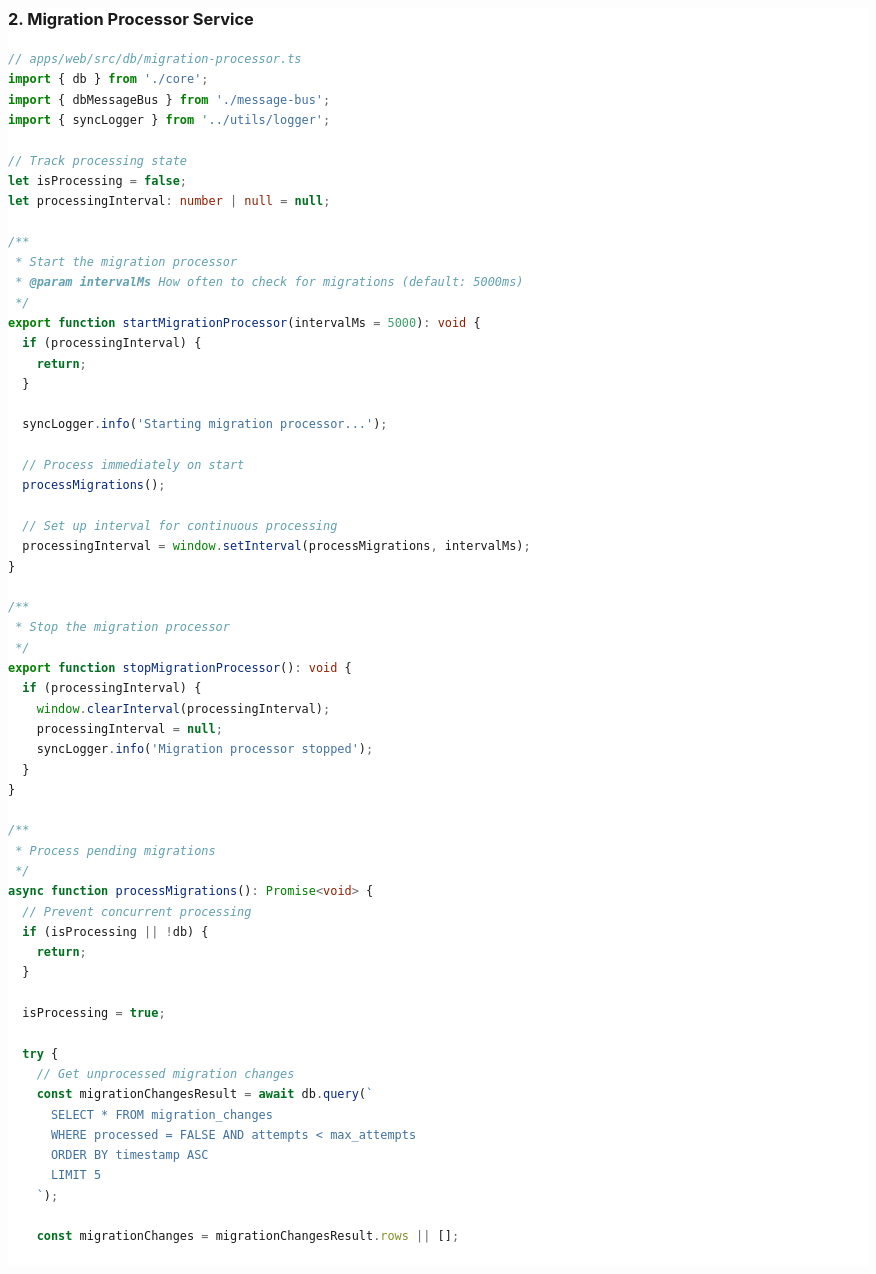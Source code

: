 ### 2. Migration Processor Service

```typescript
// apps/web/src/db/migration-processor.ts
import { db } from './core';
import { dbMessageBus } from './message-bus';
import { syncLogger } from '../utils/logger';

// Track processing state
let isProcessing = false;
let processingInterval: number | null = null;

/**
 * Start the migration processor
 * @param intervalMs How often to check for migrations (default: 5000ms)
 */
export function startMigrationProcessor(intervalMs = 5000): void {
  if (processingInterval) {
    return;
  }
  
  syncLogger.info('Starting migration processor...');
  
  // Process immediately on start
  processMigrations();
  
  // Set up interval for continuous processing
  processingInterval = window.setInterval(processMigrations, intervalMs);
}

/**
 * Stop the migration processor
 */
export function stopMigrationProcessor(): void {
  if (processingInterval) {
    window.clearInterval(processingInterval);
    processingInterval = null;
    syncLogger.info('Migration processor stopped');
  }
}

/**
 * Process pending migrations
 */
async function processMigrations(): Promise<void> {
  // Prevent concurrent processing
  if (isProcessing || !db) {
    return;
  }
  
  isProcessing = true;
  
  try {
    // Get unprocessed migration changes
    const migrationChangesResult = await db.query(`
      SELECT * FROM migration_changes 
      WHERE processed = FALSE AND attempts < max_attempts
      ORDER BY timestamp ASC
      LIMIT 5
    `);
    
    const migrationChanges = migrationChangesResult.rows || [];
    
```